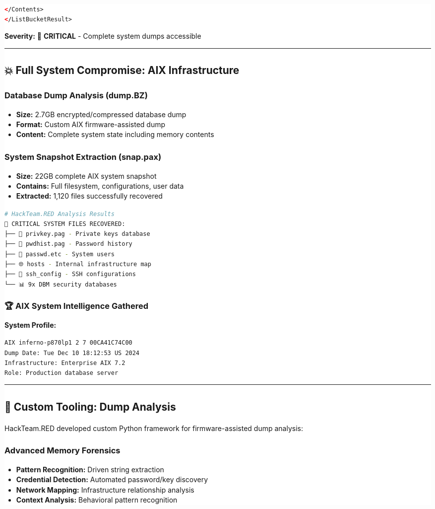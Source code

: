 ```xml
</Contents>
</ListBucketResult>
```

**Severity:** 🔴 **CRITICAL** - Complete system dumps accessible

---

## 💥 Full System Compromise: AIX Infrastructure

### Database Dump Analysis (dump.BZ)
- **Size:** 2.7GB encrypted/compressed database dump
- **Format:** Custom AIX firmware-assisted dump
- **Content:** Complete system state including memory contents

### System Snapshot Extraction (snap.pax)
- **Size:** 22GB complete AIX system snapshot  
- **Contains:** Full filesystem, configurations, user data
- **Extracted:** 1,120 files successfully recovered

```bash
# HackTeam.RED Analysis Results
💎 CRITICAL SYSTEM FILES RECOVERED:
├── 🔑 privkey.pag - Private keys database
├── 📜 pwdhist.pag - Password history  
├── 👥 passwd.etc - System users
├── 🌐 hosts - Internal infrastructure map
├── 🔐 ssh_config - SSH configurations
└── 📊 9x DBM security databases
```

### 🏆 AIX System Intelligence Gathered

**System Profile:**
```
AIX inferno-p870lp1 2 7 00CA41C74C00
Dump Date: Tue Dec 10 18:12:53 US 2024
Infrastructure: Enterprise AIX 7.2
Role: Production database server
```

---

## 🎯 Custom Tooling: Dump Analysis

HackTeam.RED developed custom Python framework for firmware-assisted dump analysis:

### Advanced Memory Forensics
- **Pattern Recognition:** Driven string extraction
- **Credential Detection:** Automated password/key discovery  
- **Network Mapping:** Infrastructure relationship analysis
- **Context Analysis:** Behavioral pattern recognition
